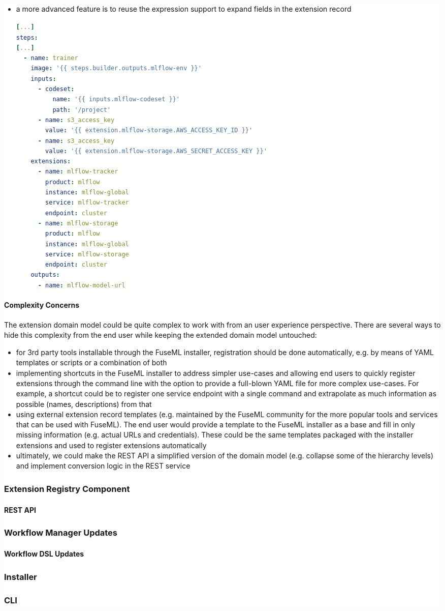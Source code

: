 * a more advanced feature is to reuse the expression support to expand fields in the extension record

  ```yaml
  [...]
  steps:
  [...]
    - name: trainer
      image: '{{ steps.builder.outputs.mlflow-env }}'
      inputs:
        - codeset:
            name: '{{ inputs.mlflow-codeset }}'
            path: '/project'
        - name: s3_access_key
          value: '{{ extension.mlflow-storage.AWS_ACCESS_KEY_ID }}'
        - name: s3_access_key
          value: '{{ extension.mlflow-storage.AWS_SECRET_ACCESS_KEY }}'
      extensions:
        - name: mlflow-tracker
          product: mlflow
          instance: mlflow-global
          service: mlflow-tracker
          endpoint: cluster
        - name: mlflow-storage
          product: mlflow
          instance: mlflow-global
          service: mlflow-storage
          endpoint: cluster
      outputs:
        - name: mlflow-model-url
  ```

#### Complexity Concerns

The extension domain model could be quite complex to work with from an user experience perspective. There are several ways to hide this complexity from the end user while keeping the extended domain model untouched:

* for 3rd party tools installable through the FuseML installer, registration should be done automatically, e.g. by means of YAML templates or scripts or a combination of both
* implementing shortcuts in the FuseML installer to address simpler use-cases and allowing end users to quickly register extensions through the command line with the option to provide a full-blown YAML file for more complex use-cases. For example, a shortcut could be to register one service endpoint with a single command and extrapolate as much information as possible (names, descriptions) from that
* using external extension record templates (e.g. maintained by the FuseML community for the more popular tools and services that can be used with FuseML). The end user would provide a template to the FuseML installer as a base and fill in only missing information (e.g. actual URLs and credentials). These could be the same templates packaged with the installer extensions and used to register extensions automatically
* ultimately, we could make the REST API a simplified version of the domain model (e.g. collapse some of the hierarchy levels) and implement conversion logic in the REST service

### Extension Registry Component

#### REST API

### Workflow Manager Updates

#### Workflow DSL Updates

### Installer

### CLI

